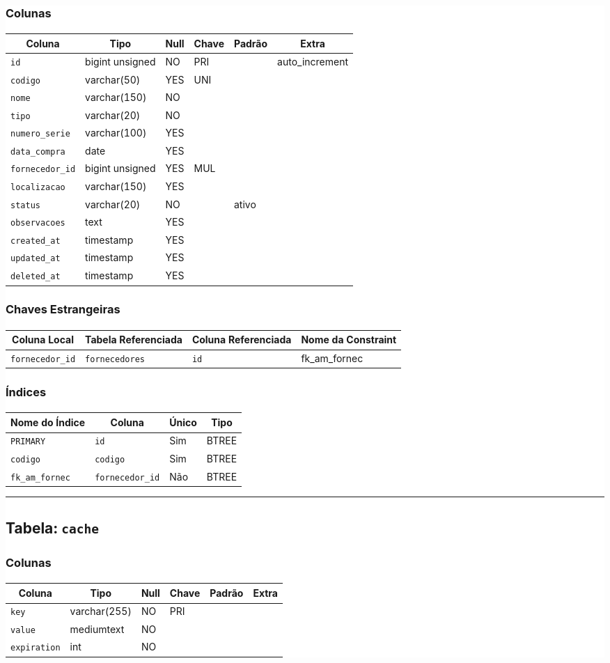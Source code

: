 ### Colunas

| Coluna | Tipo | Null | Chave | Padrão | Extra |
|--------|------|------|-------|--------|-------|
| `id` | bigint unsigned | NO | PRI |  | auto_increment |
| `codigo` | varchar(50) | YES | UNI |  |  |
| `nome` | varchar(150) | NO |  |  |  |
| `tipo` | varchar(20) | NO |  |  |  |
| `numero_serie` | varchar(100) | YES |  |  |  |
| `data_compra` | date | YES |  |  |  |
| `fornecedor_id` | bigint unsigned | YES | MUL |  |  |
| `localizacao` | varchar(150) | YES |  |  |  |
| `status` | varchar(20) | NO |  | ativo |  |
| `observacoes` | text | YES |  |  |  |
| `created_at` | timestamp | YES |  |  |  |
| `updated_at` | timestamp | YES |  |  |  |
| `deleted_at` | timestamp | YES |  |  |  |

### Chaves Estrangeiras

| Coluna Local | Tabela Referenciada | Coluna Referenciada | Nome da Constraint |
|--------------|---------------------|---------------------|--------------------|
| `fornecedor_id` | `fornecedores` | `id` | fk_am_fornec |

### Índices

| Nome do Índice | Coluna | Único | Tipo |
|----------------|--------|-------|------|
| `PRIMARY` | `id` | Sim | BTREE |
| `codigo` | `codigo` | Sim | BTREE |
| `fk_am_fornec` | `fornecedor_id` | Não | BTREE |

---

## Tabela: `cache`

### Colunas

| Coluna | Tipo | Null | Chave | Padrão | Extra |
|--------|------|------|-------|--------|-------|
| `key` | varchar(255) | NO | PRI |  |  |
| `value` | mediumtext | NO |  |  |  |
| `expiration` | int | NO |  |  |  |
